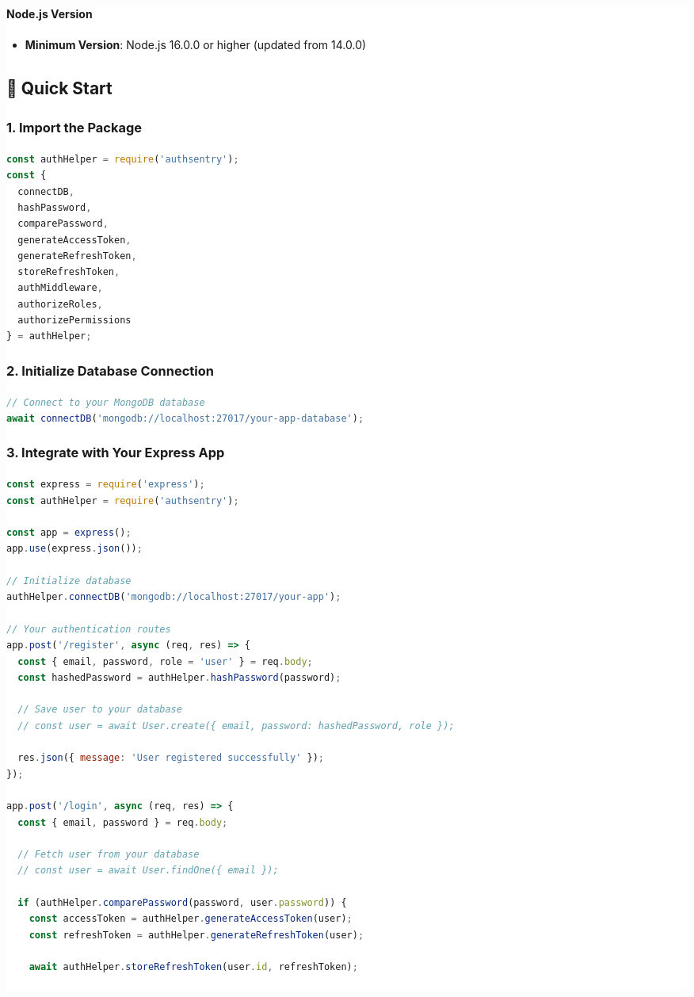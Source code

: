 #### Node.js Version
- **Minimum Version**: Node.js 16.0.0 or higher (updated from 14.0.0)

## 🚦 Quick Start

### 1. Import the Package

```javascript
const authHelper = require('authsentry');
const { 
  connectDB,
  hashPassword, 
  comparePassword, 
  generateAccessToken, 
  generateRefreshToken,
  storeRefreshToken,
  authMiddleware,
  authorizeRoles,
  authorizePermissions
} = authHelper;
```

### 2. Initialize Database Connection

```javascript
// Connect to your MongoDB database
await connectDB('mongodb://localhost:27017/your-app-database');
```

### 3. Integrate with Your Express App

```javascript
const express = require('express');
const authHelper = require('authsentry');

const app = express();
app.use(express.json());

// Initialize database
authHelper.connectDB('mongodb://localhost:27017/your-app');

// Your authentication routes
app.post('/register', async (req, res) => {
  const { email, password, role = 'user' } = req.body;
  const hashedPassword = authHelper.hashPassword(password);
  
  // Save user to your database
  // const user = await User.create({ email, password: hashedPassword, role });
  
  res.json({ message: 'User registered successfully' });
});

app.post('/login', async (req, res) => {
  const { email, password } = req.body;
  
  // Fetch user from your database
  // const user = await User.findOne({ email });
  
  if (authHelper.comparePassword(password, user.password)) {
    const accessToken = authHelper.generateAccessToken(user);
    const refreshToken = authHelper.generateRefreshToken(user);
    
    await authHelper.storeRefreshToken(user.id, refreshToken);
    
```
